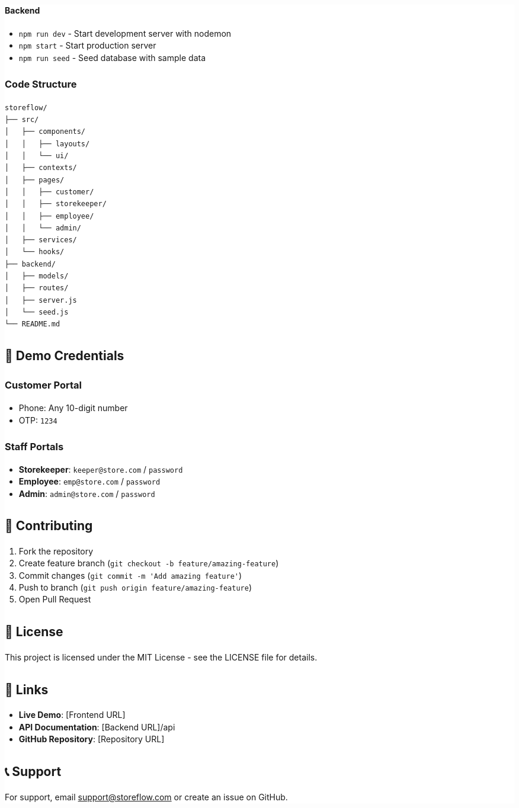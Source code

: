 #### Backend
- `npm run dev` - Start development server with nodemon
- `npm start` - Start production server
- `npm run seed` - Seed database with sample data

### Code Structure
```
storeflow/
├── src/
│   ├── components/
│   │   ├── layouts/
│   │   └── ui/
│   ├── contexts/
│   ├── pages/
│   │   ├── customer/
│   │   ├── storekeeper/
│   │   ├── employee/
│   │   └── admin/
│   ├── services/
│   └── hooks/
├── backend/
│   ├── models/
│   ├── routes/
│   ├── server.js
│   └── seed.js
└── README.md
```

## 📱 Demo Credentials

### Customer Portal
- Phone: Any 10-digit number
- OTP: `1234`

### Staff Portals
- **Storekeeper**: `keeper@store.com` / `password`
- **Employee**: `emp@store.com` / `password`
- **Admin**: `admin@store.com` / `password`

## 🤝 Contributing

1. Fork the repository
2. Create feature branch (`git checkout -b feature/amazing-feature`)
3. Commit changes (`git commit -m 'Add amazing feature'`)
4. Push to branch (`git push origin feature/amazing-feature`)
5. Open Pull Request

## 📄 License

This project is licensed under the MIT License - see the LICENSE file for details.

## 🔗 Links

- **Live Demo**: [Frontend URL]
- **API Documentation**: [Backend URL]/api
- **GitHub Repository**: [Repository URL]

## 📞 Support

For support, email support@storeflow.com or create an issue on GitHub.
